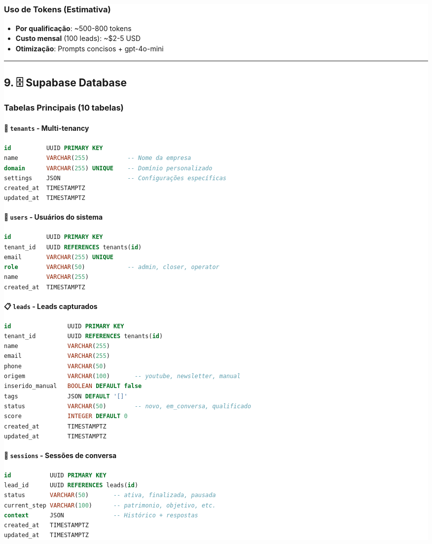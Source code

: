 ### **Uso de Tokens (Estimativa)**
- **Por qualificação**: ~500-800 tokens
- **Custo mensal** (100 leads): ~$2-5 USD
- **Otimização**: Prompts concisos + gpt-4o-mini

---

## 9. 🗄️ Supabase Database

### **Tabelas Principais (10 tabelas)**

#### **👥 `tenants`** - Multi-tenancy
```sql
id          UUID PRIMARY KEY
name        VARCHAR(255)           -- Nome da empresa
domain      VARCHAR(255) UNIQUE    -- Domínio personalizado
settings    JSON                   -- Configurações específicas
created_at  TIMESTAMPTZ
updated_at  TIMESTAMPTZ
```

#### **🔐 `users`** - Usuários do sistema  
```sql
id          UUID PRIMARY KEY
tenant_id   UUID REFERENCES tenants(id)
email       VARCHAR(255) UNIQUE
role        VARCHAR(50)            -- admin, closer, operator
name        VARCHAR(255)
created_at  TIMESTAMPTZ
```

#### **📋 `leads`** - Leads capturados
```sql
id                UUID PRIMARY KEY
tenant_id         UUID REFERENCES tenants(id)
name              VARCHAR(255)
email             VARCHAR(255)
phone             VARCHAR(50)
origem            VARCHAR(100)       -- youtube, newsletter, manual
inserido_manual   BOOLEAN DEFAULT false
tags              JSON DEFAULT '[]'
status            VARCHAR(50)        -- novo, em_conversa, qualificado
score             INTEGER DEFAULT 0
created_at        TIMESTAMPTZ
updated_at        TIMESTAMPTZ
```

#### **💬 `sessions`** - Sessões de conversa
```sql
id           UUID PRIMARY KEY  
lead_id      UUID REFERENCES leads(id)
status       VARCHAR(50)       -- ativa, finalizada, pausada
current_step VARCHAR(100)      -- patrimonio, objetivo, etc.
context      JSON              -- Histórico + respostas
created_at   TIMESTAMPTZ
updated_at   TIMESTAMPTZ
```
